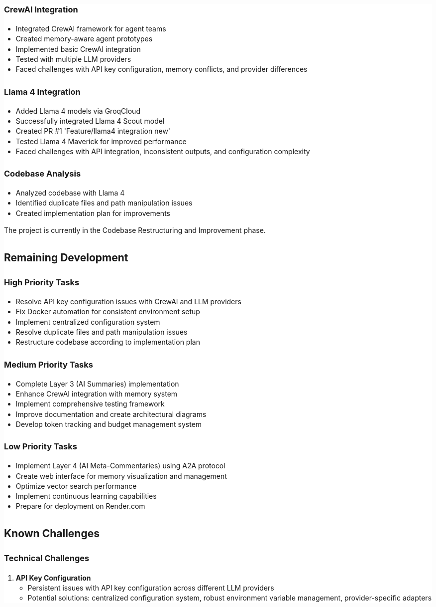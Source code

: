 ### CrewAI Integration
- Integrated CrewAI framework for agent teams
- Created memory-aware agent prototypes
- Implemented basic CrewAI integration
- Tested with multiple LLM providers
- Faced challenges with API key configuration, memory conflicts, and provider differences

### Llama 4 Integration
- Added Llama 4 models via GroqCloud
- Successfully integrated Llama 4 Scout model
- Created PR #1 'Feature/llama4 integration new'
- Tested Llama 4 Maverick for improved performance
- Faced challenges with API integration, inconsistent outputs, and configuration complexity

### Codebase Analysis
- Analyzed codebase with Llama 4
- Identified duplicate files and path manipulation issues
- Created implementation plan for improvements

The project is currently in the Codebase Restructuring and Improvement phase.

## Remaining Development

### High Priority Tasks
- Resolve API key configuration issues with CrewAI and LLM providers
- Fix Docker automation for consistent environment setup
- Implement centralized configuration system
- Resolve duplicate files and path manipulation issues
- Restructure codebase according to implementation plan

### Medium Priority Tasks
- Complete Layer 3 (AI Summaries) implementation
- Enhance CrewAI integration with memory system
- Implement comprehensive testing framework
- Improve documentation and create architectural diagrams
- Develop token tracking and budget management system

### Low Priority Tasks
- Implement Layer 4 (AI Meta-Commentaries) using A2A protocol
- Create web interface for memory visualization and management
- Optimize vector search performance
- Implement continuous learning capabilities
- Prepare for deployment on Render.com

## Known Challenges

### Technical Challenges
1. **API Key Configuration**
   - Persistent issues with API key configuration across different LLM providers
   - Potential solutions: centralized configuration system, robust environment variable management, provider-specific adapters
